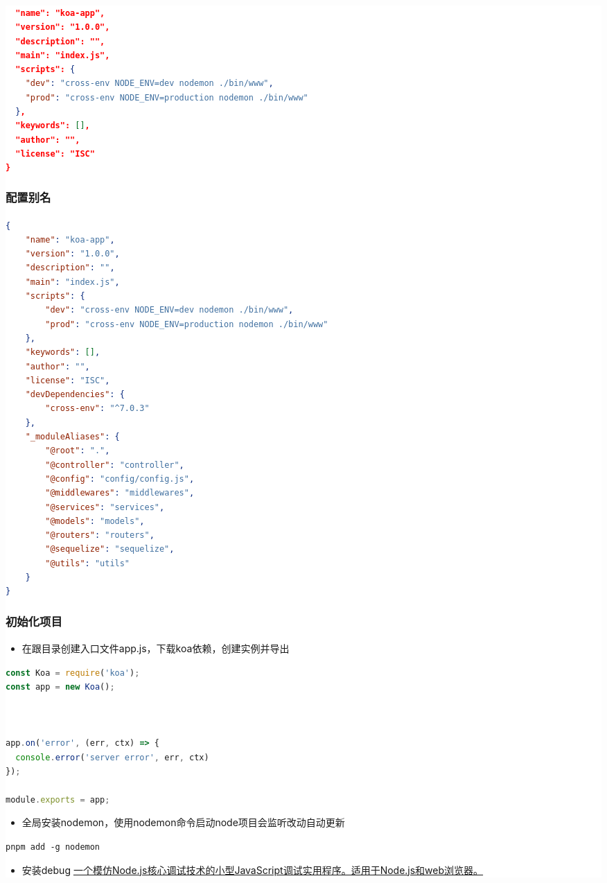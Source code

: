 ```json {6,7}
  "name": "koa-app",
  "version": "1.0.0",
  "description": "",
  "main": "index.js",
  "scripts": {
    "dev": "cross-env NODE_ENV=dev nodemon ./bin/www",
    "prod": "cross-env NODE_ENV=production nodemon ./bin/www"
  },
  "keywords": [],
  "author": "",
  "license": "ISC"
}
```
### 配置别名
```json {16,24}
{
	"name": "koa-app",
	"version": "1.0.0",
	"description": "",
	"main": "index.js",
	"scripts": {
		"dev": "cross-env NODE_ENV=dev nodemon ./bin/www",
		"prod": "cross-env NODE_ENV=production nodemon ./bin/www"
	},
	"keywords": [],
	"author": "",
	"license": "ISC",
	"devDependencies": {
		"cross-env": "^7.0.3"
	},
	"_moduleAliases": {
		"@root": ".",
		"@controller": "controller",
		"@config": "config/config.js",
		"@middlewares": "middlewares",
		"@services": "services",
		"@models": "models",
		"@routers": "routers",
		"@sequelize": "sequelize",
		"@utils": "utils"
	}
}
```
### 初始化项目
+ 在跟目录创建入口文件app.js，下载koa依赖，创建实例并导出
```js
const Koa = require('koa');
const app = new Koa();



app.on('error', (err, ctx) => {
  console.error('server error', err, ctx)
});

module.exports = app;
```
+ 全局安装nodemon，使用nodemon命令启动node项目会监听改动自动更新
```shell
pnpm add -g nodemon
```
+ 安装debug
[一个模仿Node.js核心调试技术的小型JavaScript调试实用程序。适用于Node.js和web浏览器。](https://www.npmjs.com/package/debug)